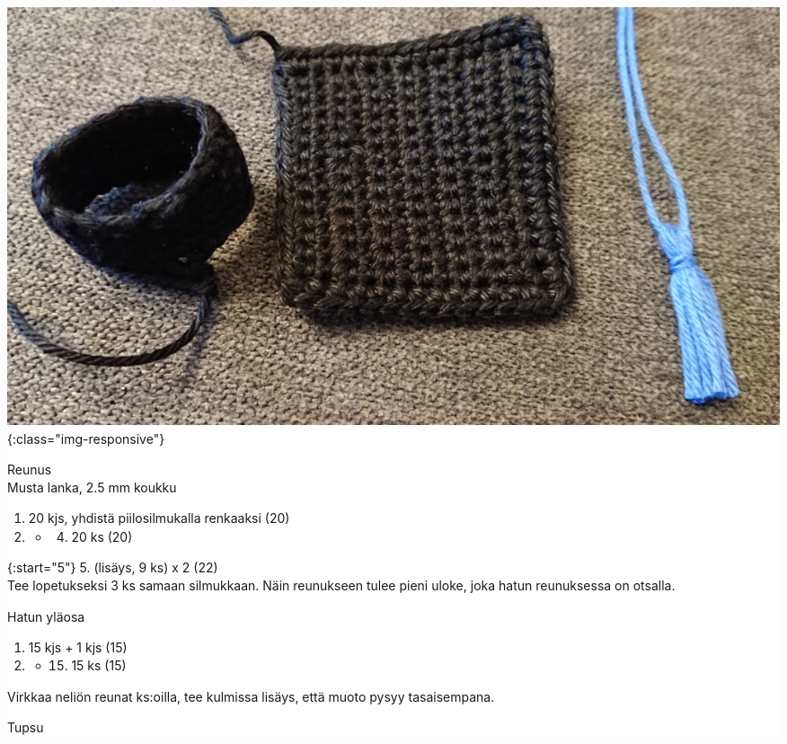 ![](/img/tux/hat.jpg){:class="img-responsive"}

Reunus  
Musta lanka, 2.5 mm koukku

1. 20 kjs, yhdistä piilosilmukalla renkaaksi (20)
2. - 4. 20 ks (20)

{:start="5"}
5. (lisäys, 9 ks) x 2 (22)  
Tee lopetukseksi 3 ks samaan silmukkaan. Näin reunukseen tulee pieni uloke, joka hatun reunuksessa on otsalla.

Hatun yläosa  
1. 15 kjs + 1 kjs (15)
2. - 15. 15 ks (15)

Virkkaa neliön reunat ks:oilla, tee kulmissa lisäys, että muoto pysyy tasaisempana. 

Tupsu  